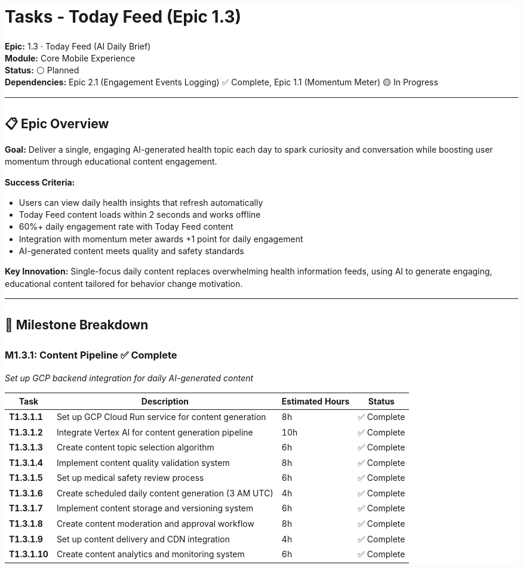 # Tasks - Today Feed (Epic 1.3)

**Epic:** 1.3 · Today Feed (AI Daily Brief)  
**Module:** Core Mobile Experience  
**Status:** ⚪ Planned  
**Dependencies:** Epic 2.1 (Engagement Events Logging) ✅ Complete, Epic 1.1 (Momentum Meter) 🟡 In Progress

---

## 📋 **Epic Overview**

**Goal:** Deliver a single, engaging AI-generated health topic each day to spark curiosity and conversation while boosting user momentum through educational content engagement.

**Success Criteria:**
- Users can view daily health insights that refresh automatically
- Today Feed content loads within 2 seconds and works offline
- 60%+ daily engagement rate with Today Feed content
- Integration with momentum meter awards +1 point for daily engagement
- AI-generated content meets quality and safety standards

**Key Innovation:** Single-focus daily content replaces overwhelming health information feeds, using AI to generate engaging, educational content tailored for behavior change motivation.

---

## 🏁 **Milestone Breakdown**

### **M1.3.1: Content Pipeline** ✅ Complete
*Set up GCP backend integration for daily AI-generated content*

| Task | Description | Estimated Hours | Status |
|------|-------------|----------------|--------|
| **T1.3.1.1** | Set up GCP Cloud Run service for content generation | 8h | ✅ Complete |
| **T1.3.1.2** | Integrate Vertex AI for content generation pipeline | 10h | ✅ Complete |
| **T1.3.1.3** | Create content topic selection algorithm | 6h | ✅ Complete |
| **T1.3.1.4** | Implement content quality validation system | 8h | ✅ Complete |
| **T1.3.1.5** | Set up medical safety review process | 6h | ✅ Complete |
| **T1.3.1.6** | Create scheduled daily content generation (3 AM UTC) | 4h | ✅ Complete |
| **T1.3.1.7** | Implement content storage and versioning system | 6h | ✅ Complete |
| **T1.3.1.8** | Create content moderation and approval workflow | 8h | ✅ Complete |
| **T1.3.1.9** | Set up content delivery and CDN integration | 4h | ✅ Complete |
| **T1.3.1.10** | Create content analytics and monitoring system | 6h | ✅ Complete |
